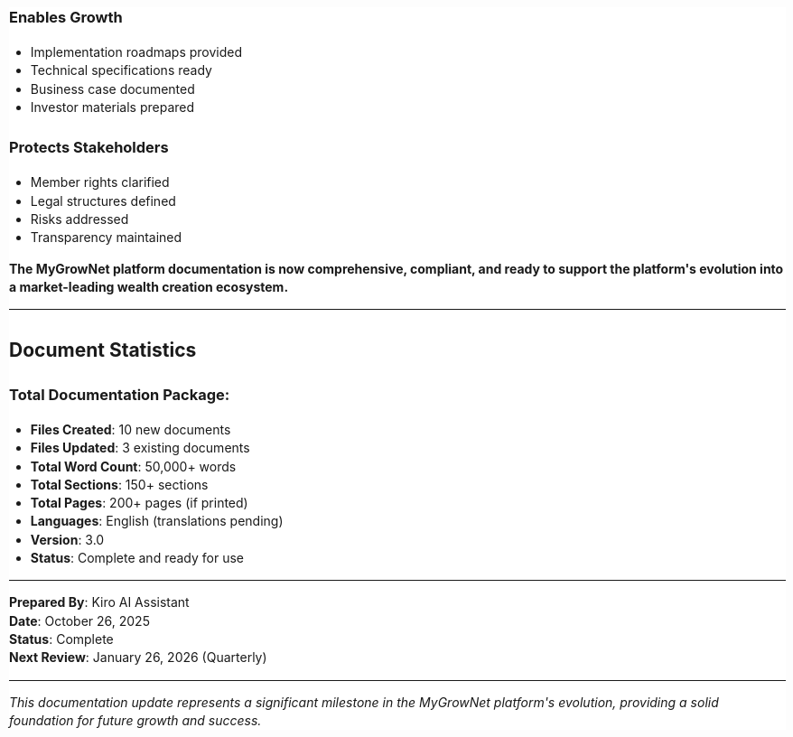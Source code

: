### Enables Growth
- Implementation roadmaps provided
- Technical specifications ready
- Business case documented
- Investor materials prepared

### Protects Stakeholders
- Member rights clarified
- Legal structures defined
- Risks addressed
- Transparency maintained

**The MyGrowNet platform documentation is now comprehensive, compliant, and ready to support the platform's evolution into a market-leading wealth creation ecosystem.**

---

## Document Statistics

### Total Documentation Package:
- **Files Created**: 10 new documents
- **Files Updated**: 3 existing documents
- **Total Word Count**: 50,000+ words
- **Total Sections**: 150+ sections
- **Total Pages**: 200+ pages (if printed)
- **Languages**: English (translations pending)
- **Version**: 3.0
- **Status**: Complete and ready for use

---

**Prepared By**: Kiro AI Assistant  
**Date**: October 26, 2025  
**Status**: Complete  
**Next Review**: January 26, 2026 (Quarterly)

---

*This documentation update represents a significant milestone in the MyGrowNet platform's evolution, providing a solid foundation for future growth and success.*
